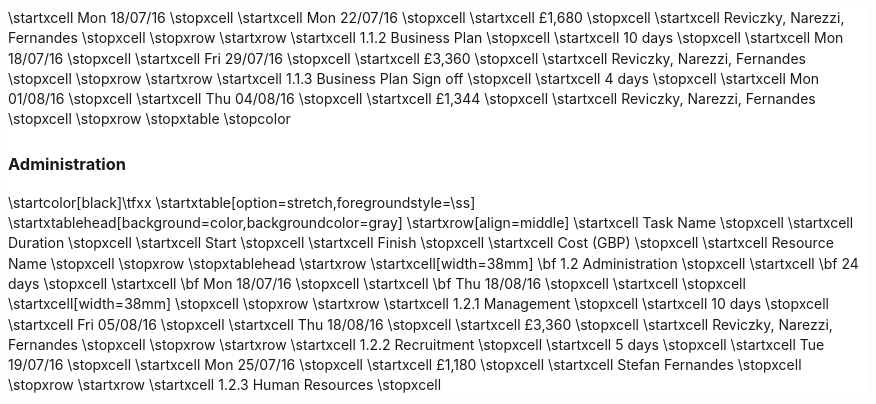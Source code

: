 \startxcell Mon 18/07/16 \stopxcell
\startxcell Mon 22/07/16 \stopxcell
\startxcell £1,680 \stopxcell
\startxcell Reviczky, Narezzi, Fernandes \stopxcell
\stopxrow
\startxrow
\startxcell 1.1.2 Business Plan \stopxcell
\startxcell 10 days \stopxcell
\startxcell Mon 18/07/16 \stopxcell
\startxcell Fri 29/07/16 \stopxcell
\startxcell £3,360 \stopxcell
\startxcell Reviczky, Narezzi, Fernandes \stopxcell
\stopxrow
\startxrow
\startxcell 1.1.3 Business Plan Sign off \stopxcell
\startxcell 4 days \stopxcell
\startxcell Mon 01/08/16 \stopxcell
\startxcell Thu 04/08/16 \stopxcell
\startxcell £1,344 \stopxcell
\startxcell Reviczky, Narezzi, Fernandes \stopxcell
\stopxrow
\stopxtable
\stopcolor

### Administration

\startcolor[black]\tfxx
\startxtable[option=stretch,foregroundstyle=\ss]
\startxtablehead[background=color,backgroundcolor=gray]
\startxrow[align=middle]
\startxcell Task Name \stopxcell
\startxcell Duration \stopxcell
\startxcell Start \stopxcell
\startxcell Finish \stopxcell
\startxcell Cost (GBP) \stopxcell
\startxcell Resource Name \stopxcell
\stopxrow
\stopxtablehead
\startxrow
\startxcell[width=38mm] \bf 1.2 Administration \stopxcell
\startxcell \bf 24 days \stopxcell
\startxcell \bf Mon 18/07/16 \stopxcell
\startxcell \bf Thu 18/08/16 \stopxcell
\startxcell \stopxcell
\startxcell[width=38mm] \stopxcell
\stopxrow
\startxrow
\startxcell 1.2.1 Management \stopxcell
\startxcell 10 days \stopxcell
\startxcell Fri 05/08/16 \stopxcell
\startxcell Thu 18/08/16 \stopxcell
\startxcell £3,360 \stopxcell
\startxcell Reviczky, Narezzi, Fernandes \stopxcell
\stopxrow
\startxrow
\startxcell 1.2.2 Recruitment \stopxcell
\startxcell 5 days \stopxcell
\startxcell Tue 19/07/16 \stopxcell
\startxcell Mon 25/07/16 \stopxcell
\startxcell £1,180 \stopxcell
\startxcell Stefan Fernandes \stopxcell
\stopxrow
\startxrow
\startxcell 1.2.3 Human Resources \stopxcell